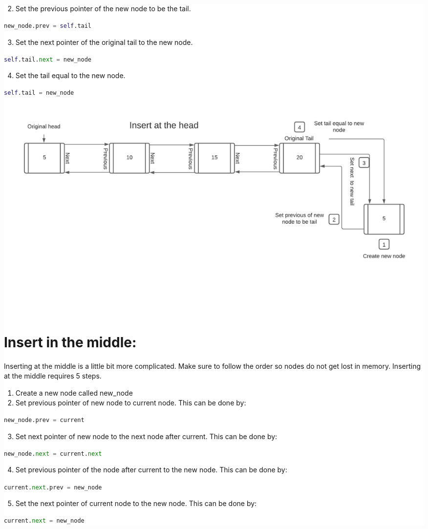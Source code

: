 2. Set the previous pointer of the new node to be the tail. 
```python
new_node.prev = self.tail
```
3. Set the next pointer of the original tail to the new node.
```python
self.tail.next = new_node
```
4. Set the tail equal to the new node. 
```python
self.tail = new_node
```

![insert_tail](insert_tail.png)

<br/>
<br/>
<br/>

# Insert in the middle:

Inserting at the middle is a little bit more complicated. Make sure to follow the order so nodes do not get lost in memory. Inserting at the middle requires 5 steps. 

1. Create a new node called new_node
2. Set previous pointer of new node to current node. This can be done by:
```python
new_node.prev = current
```
3. Set next pointer of new node to the next node after current. This can be done by: 
```python
new_node.next = current.next
```
4. Set previous pointer of the node after current to the new node. This can be done by:
```python
current.next.prev = new_node
```
5. Set the next pointer of current node to the new node. This can be done by:
```python
current.next = new_node
```
